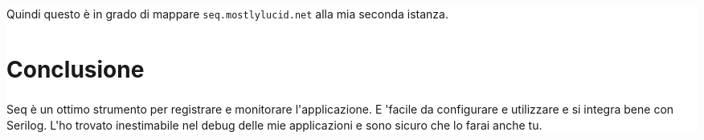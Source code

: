 Quindi questo è in grado di mappare `seq.mostlylucid.net` alla mia seconda istanza.

# Conclusione

Seq è un ottimo strumento per registrare e monitorare l'applicazione. E 'facile da configurare e utilizzare e si integra bene con Serilog. L'ho trovato inestimabile nel debug delle mie applicazioni e sono sicuro che lo farai anche tu.